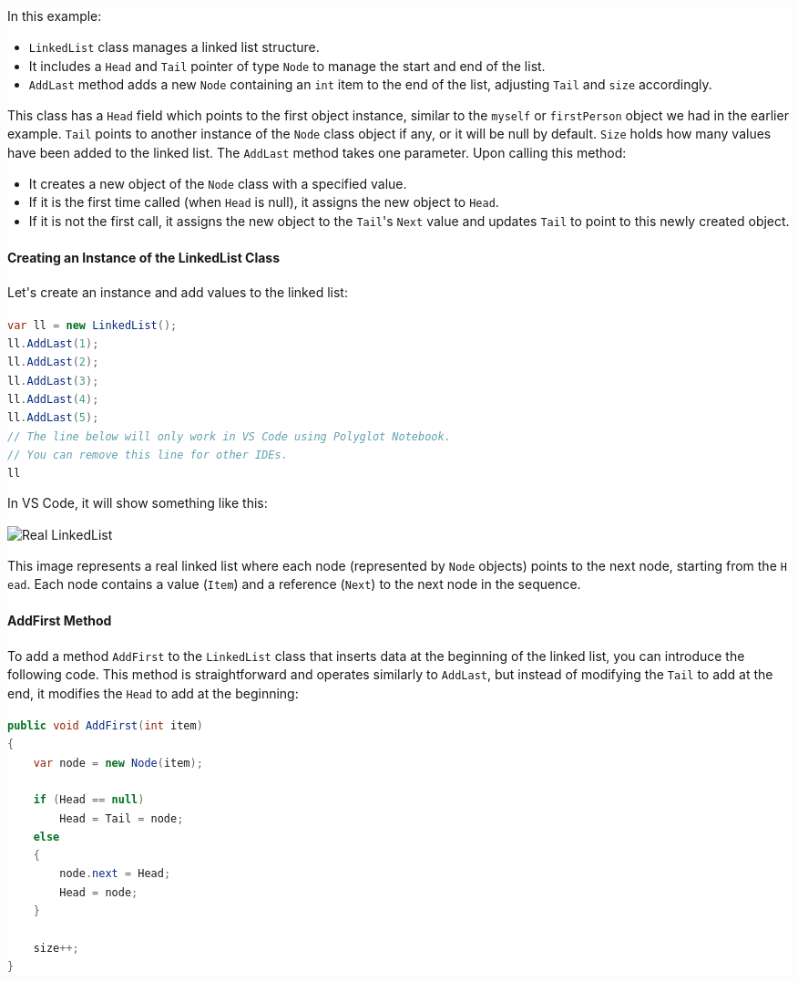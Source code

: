 In this example:

- `LinkedList` class manages a linked list structure.
- It includes a `Head` and `Tail` pointer of type `Node` to manage the start and end of the list.
- `AddLast` method adds a new `Node` containing an `int` item to the end of the list, adjusting `Tail` and `size` accordingly.

This class has a `Head` field which points to the first object instance, similar to the `myself` or `firstPerson` object we had in the earlier example. `Tail` points to another instance of the `Node` class object if any, or it will be null by default. `Size` holds how many values have been added to the linked list. The `AddLast` method takes one parameter. Upon calling this method:

- It creates a new object of the `Node` class with a specified value.
- If it is the first time called (when `Head` is null), it assigns the new object to `Head`.
- If it is not the first call, it assigns the new object to the `Tail`'s `Next` value and updates `Tail` to point to this newly created object.

#### Creating an Instance of the LinkedList Class

Let's create an instance and add values to the linked list:

```csharp
var ll = new LinkedList();
ll.AddLast(1);
ll.AddLast(2);
ll.AddLast(3);
ll.AddLast(4);
ll.AddLast(5);
// The line below will only work in VS Code using Polyglot Notebook.
// You can remove this line for other IDEs.
ll
```

In VS Code, it will show something like this:

![Real LinkedList](./10.png)

This image represents a real linked list where each node (represented by `Node` objects) points to the next node, starting from the `Head`. Each node contains a value (`Item`) and a reference (`Next`) to the next node in the sequence.

#### AddFirst Method

To add a method `AddFirst` to the `LinkedList` class that inserts data at the beginning of the linked list, you can introduce the following code. This method is straightforward and operates similarly to `AddLast`, but instead of modifying the `Tail` to add at the end, it modifies the `Head` to add at the beginning:

```csharp
public void AddFirst(int item)
{
    var node = new Node(item);

    if (Head == null)
        Head = Tail = node;
    else
    {
        node.next = Head;
        Head = node;
    }

    size++;
}
```
